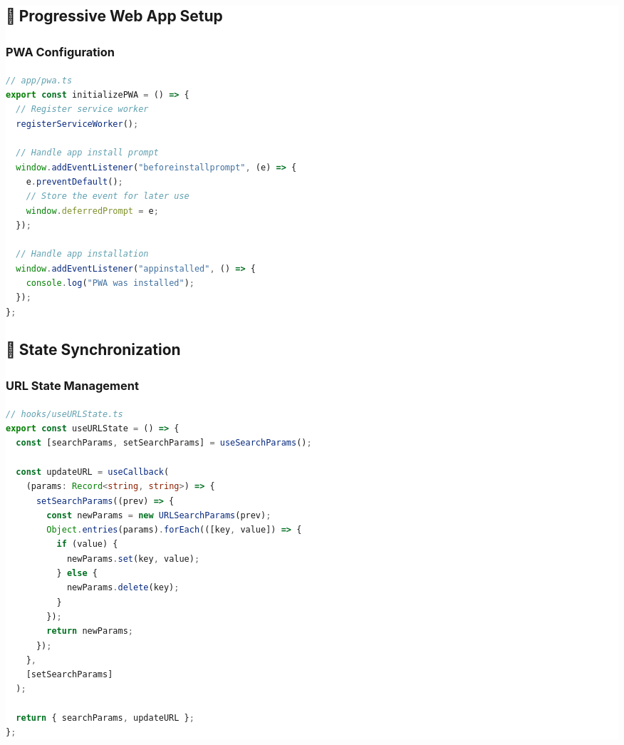 ## 📱 Progressive Web App Setup

### PWA Configuration

```typescript
// app/pwa.ts
export const initializePWA = () => {
  // Register service worker
  registerServiceWorker();

  // Handle app install prompt
  window.addEventListener("beforeinstallprompt", (e) => {
    e.preventDefault();
    // Store the event for later use
    window.deferredPrompt = e;
  });

  // Handle app installation
  window.addEventListener("appinstalled", () => {
    console.log("PWA was installed");
  });
};
```

## 🔄 State Synchronization

### URL State Management

```typescript
// hooks/useURLState.ts
export const useURLState = () => {
  const [searchParams, setSearchParams] = useSearchParams();

  const updateURL = useCallback(
    (params: Record<string, string>) => {
      setSearchParams((prev) => {
        const newParams = new URLSearchParams(prev);
        Object.entries(params).forEach(([key, value]) => {
          if (value) {
            newParams.set(key, value);
          } else {
            newParams.delete(key);
          }
        });
        return newParams;
      });
    },
    [setSearchParams]
  );

  return { searchParams, updateURL };
};
```

